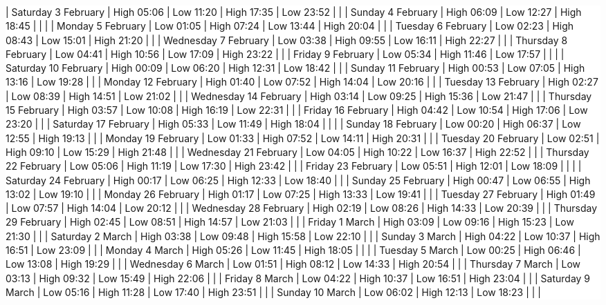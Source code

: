 | Saturday 3 February | High 05:06 | Low 11:20 | High 17:35 | Low 23:52 |  |
| Sunday 4 February | High 06:09 | Low 12:27 | High 18:45 |  |  |
| Monday 5 February | Low 01:05 | High 07:24 | Low 13:44 | High 20:04 |  |
| Tuesday 6 February | Low 02:23 | High 08:43 | Low 15:01 | High 21:20 |  |
| Wednesday 7 February | Low 03:38 | High 09:55 | Low 16:11 | High 22:27 |  |
| Thursday 8 February | Low 04:41 | High 10:56 | Low 17:09 | High 23:22 |  |
| Friday 9 February | Low 05:34 | High 11:46 | Low 17:57 |  |  |
| Saturday 10 February | High 00:09 | Low 06:20 | High 12:31 | Low 18:42 |  |
| Sunday 11 February | High 00:53 | Low 07:05 | High 13:16 | Low 19:28 |  |
| Monday 12 February | High 01:40 | Low 07:52 | High 14:04 | Low 20:16 |  |
| Tuesday 13 February | High 02:27 | Low 08:39 | High 14:51 | Low 21:02 |  |
| Wednesday 14 February | High 03:14 | Low 09:25 | High 15:36 | Low 21:47 |  |
| Thursday 15 February | High 03:57 | Low 10:08 | High 16:19 | Low 22:31 |  |
| Friday 16 February | High 04:42 | Low 10:54 | High 17:06 | Low 23:20 |  |
| Saturday 17 February | High 05:33 | Low 11:49 | High 18:04 |  |  |
| Sunday 18 February | Low 00:20 | High 06:37 | Low 12:55 | High 19:13 |  |
| Monday 19 February | Low 01:33 | High 07:52 | Low 14:11 | High 20:31 |  |
| Tuesday 20 February | Low 02:51 | High 09:10 | Low 15:29 | High 21:48 |  |
| Wednesday 21 February | Low 04:05 | High 10:22 | Low 16:37 | High 22:52 |  |
| Thursday 22 February | Low 05:06 | High 11:19 | Low 17:30 | High 23:42 |  |
| Friday 23 February | Low 05:51 | High 12:01 | Low 18:09 |  |  |
| Saturday 24 February | High 00:17 | Low 06:25 | High 12:33 | Low 18:40 |  |
| Sunday 25 February | High 00:47 | Low 06:55 | High 13:02 | Low 19:10 |  |
| Monday 26 February | High 01:17 | Low 07:25 | High 13:33 | Low 19:41 |  |
| Tuesday 27 February | High 01:49 | Low 07:57 | High 14:04 | Low 20:12 |  |
| Wednesday 28 February | High 02:19 | Low 08:26 | High 14:33 | Low 20:39 |  |
| Thursday 29 February | High 02:45 | Low 08:51 | High 14:57 | Low 21:03 |  |
| Friday 1 March | High 03:09 | Low 09:16 | High 15:23 | Low 21:30 |  |
| Saturday 2 March | High 03:38 | Low 09:48 | High 15:58 | Low 22:10 |  |
| Sunday 3 March | High 04:22 | Low 10:37 | High 16:51 | Low 23:09 |  |
| Monday 4 March | High 05:26 | Low 11:45 | High 18:05 |  |  |
| Tuesday 5 March | Low 00:25 | High 06:46 | Low 13:08 | High 19:29 |  |
| Wednesday 6 March | Low 01:51 | High 08:12 | Low 14:33 | High 20:54 |  |
| Thursday 7 March | Low 03:13 | High 09:32 | Low 15:49 | High 22:06 |  |
| Friday 8 March | Low 04:22 | High 10:37 | Low 16:51 | High 23:04 |  |
| Saturday 9 March | Low 05:16 | High 11:28 | Low 17:40 | High 23:51 |  |
| Sunday 10 March | Low 06:02 | High 12:13 | Low 18:23 |  |  |